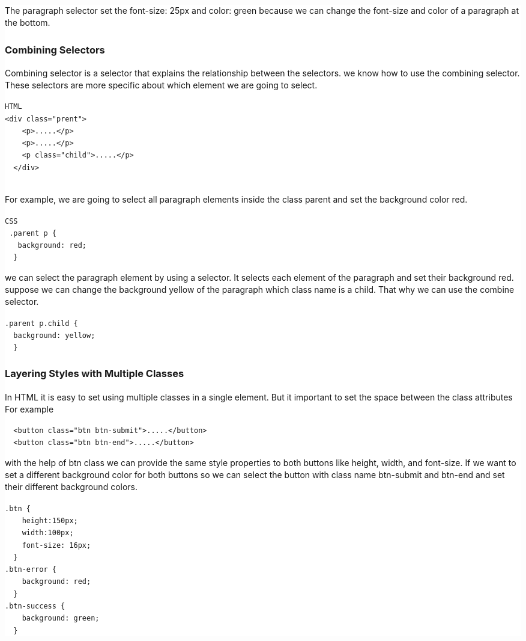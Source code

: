 The paragraph selector set the font-size: 25px and color: green because we can change the font-size and color of a paragraph at the bottom.

### Combining Selectors

Combining selector is a selector that explains the relationship between the selectors. we know how to use the combining selector. These selectors are more specific about which element we are going to select.

```
HTML
<div class="prent">
    <p>.....</p>
    <p>.....</p>
    <p class="child">.....</p>
  </div>
  
```

For example, we are going to select all paragraph elements inside the class parent and set the background color red.

```
CSS
 .parent p {
   background: red;
  }
```

we can select the paragraph element by using a selector. It selects each element of the paragraph and set their background red. suppose we can change the background yellow of the paragraph which class name is a child. That why we can use the combine selector.

```
.parent p.child {
  background: yellow;
  }
```

### Layering Styles with Multiple Classes

In HTML it is easy to set using multiple classes in a single element. But it important to set the space between the class attributes For example

```
  <button class="btn btn-submit">.....</button>
  <button class="btn btn-end">.....</button>
```

with the help of btn class we can provide the same style properties to both buttons like height, width, and font-size. If we want to set a different background color for both buttons so we can select the button with class name btn-submit and btn-end and set their different background colors.

```
.btn {
    height:150px;
    width:100px;
    font-size: 16px;
  }
.btn-error {
    background: red;
  }
.btn-success {
    background: green;
  }
```
